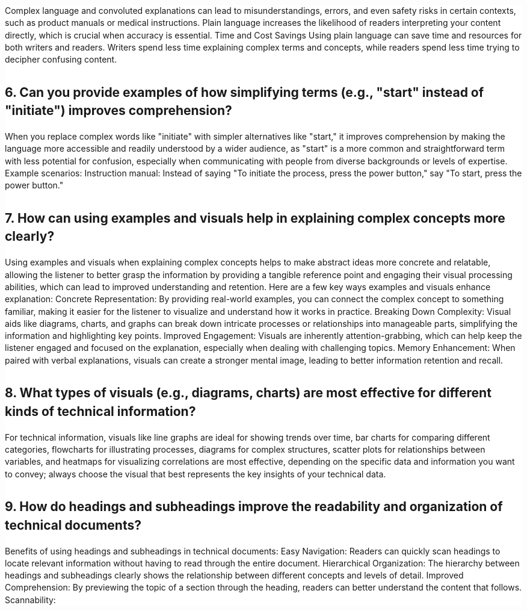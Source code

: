 Complex language and convoluted explanations can lead to misunderstandings, errors, and even safety risks in certain contexts, such as product manuals or medical instructions. Plain language increases the likelihood of readers interpreting your content directly, which is crucial when accuracy is essential.
Time and Cost Savings
Using plain language can save time and resources for both writers and readers. Writers spend less time explaining complex terms and concepts, while readers spend less time trying to decipher confusing content.

## 6. Can you provide examples of how simplifying terms (e.g., "start" instead of "initiate") improves comprehension?
When you replace complex words like "initiate" with simpler alternatives like "start," it improves comprehension by making the language more accessible and readily understood by a wider audience, as "start" is a more common and straightforward term with less potential for confusion, especially when communicating with people from diverse backgrounds or levels of expertise. 
Example scenarios:
Instruction manual:
Instead of saying "To initiate the process, press the power button," say "To start, press the power button."
## 7. How can using examples and visuals help in explaining complex concepts more clearly?
Using examples and visuals when explaining complex concepts helps to make abstract ideas more concrete and relatable, allowing the listener to better grasp the information by providing a tangible reference point and engaging their visual processing abilities, which can lead to improved understanding and retention. 
Here are a few key ways examples and visuals enhance explanation:
Concrete Representation:
By providing real-world examples, you can connect the complex concept to something familiar, making it easier for the listener to visualize and understand how it works in practice. 
Breaking Down Complexity:
Visual aids like diagrams, charts, and graphs can break down intricate processes or relationships into manageable parts, simplifying the information and highlighting key points. 
Improved Engagement:
Visuals are inherently attention-grabbing, which can help keep the listener engaged and focused on the explanation, especially when dealing with challenging topics. 
Memory Enhancement:
When paired with verbal explanations, visuals can create a stronger mental image, leading to better information retention and recall. 

## 8. What types of visuals (e.g., diagrams, charts) are most effective for different kinds of technical information?
For technical information, visuals like line graphs are ideal for showing trends over time, bar charts for comparing different categories, flowcharts for illustrating processes, diagrams for complex structures, scatter plots for relationships between variables, and heatmaps for visualizing correlations are most effective, depending on the specific data and information you want to convey; always choose the visual that best represents the key insights of your technical data. 

## 9. How do headings and subheadings improve the readability and organization of technical documents?
Benefits of using headings and subheadings in technical documents:
Easy Navigation:
Readers can quickly scan headings to locate relevant information without having to read through the entire document. 
Hierarchical Organization:
The hierarchy between headings and subheadings clearly shows the relationship between different concepts and levels of detail. 
Improved Comprehension:
By previewing the topic of a section through the heading, readers can better understand the content that follows. 
Scannability: